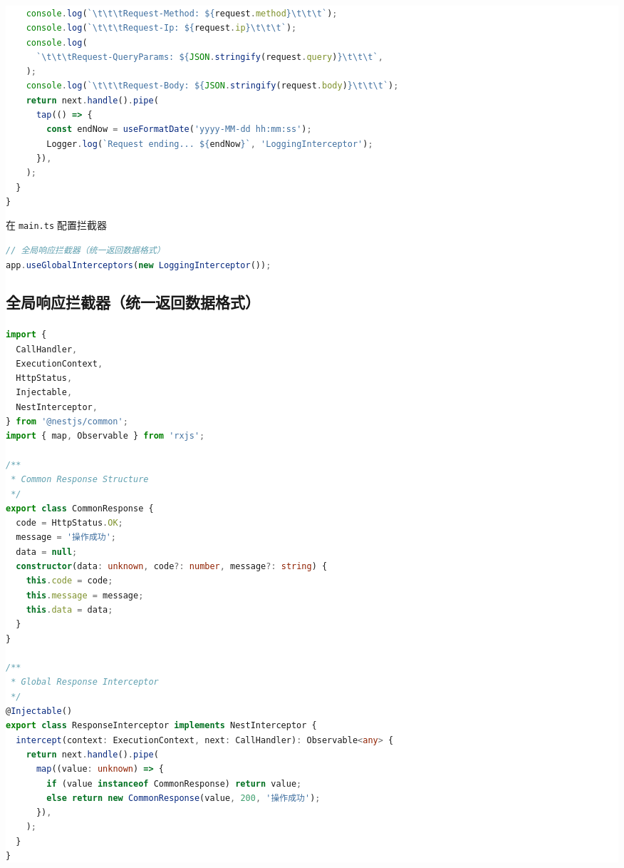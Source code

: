 ```ts
    console.log(`\t\t\tRequest-Method: ${request.method}\t\t\t`);
    console.log(`\t\t\tRequest-Ip: ${request.ip}\t\t\t`);
    console.log(
      `\t\t\tRequest-QueryParams: ${JSON.stringify(request.query)}\t\t\t`,
    );
    console.log(`\t\t\tRequest-Body: ${JSON.stringify(request.body)}\t\t\t`);
    return next.handle().pipe(
      tap(() => {
        const endNow = useFormatDate('yyyy-MM-dd hh:mm:ss');
        Logger.log(`Request ending... ${endNow}`, 'LoggingInterceptor');
      }),
    );
  }
}
```

在 `main.ts` 配置拦截器

```ts
// 全局响应拦截器（统一返回数据格式）
app.useGlobalInterceptors(new LoggingInterceptor());
```

## 全局响应拦截器（统一返回数据格式）

```ts
import {
  CallHandler,
  ExecutionContext,
  HttpStatus,
  Injectable,
  NestInterceptor,
} from '@nestjs/common';
import { map, Observable } from 'rxjs';

/**
 * Common Response Structure
 */
export class CommonResponse {
  code = HttpStatus.OK;
  message = '操作成功';
  data = null;
  constructor(data: unknown, code?: number, message?: string) {
    this.code = code;
    this.message = message;
    this.data = data;
  }
}

/**
 * Global Response Interceptor
 */
@Injectable()
export class ResponseInterceptor implements NestInterceptor {
  intercept(context: ExecutionContext, next: CallHandler): Observable<any> {
    return next.handle().pipe(
      map((value: unknown) => {
        if (value instanceof CommonResponse) return value;
        else return new CommonResponse(value, 200, '操作成功');
      }),
    );
  }
}
```
